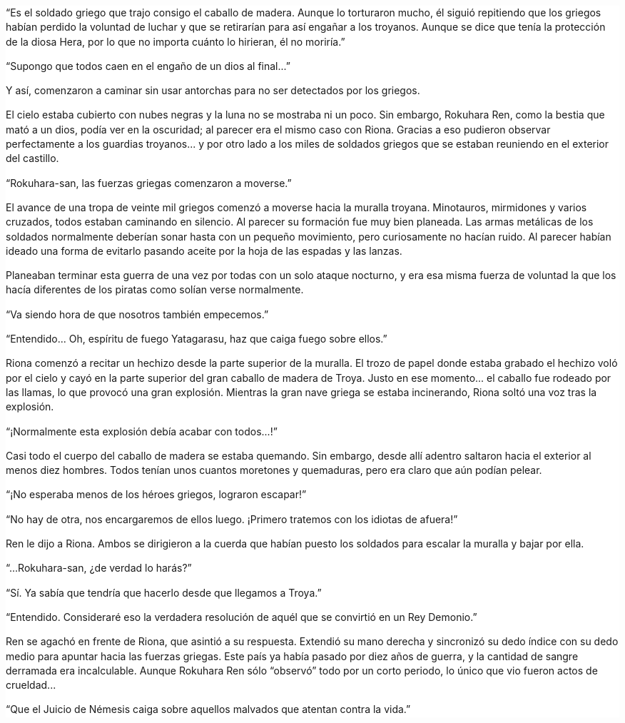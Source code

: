 “Es el soldado griego que trajo consigo el caballo de madera. Aunque lo torturaron mucho, él siguió repitiendo que los griegos habían perdido la voluntad de luchar y que se retirarían para así engañar a los troyanos. Aunque se dice que tenía la protección de la diosa Hera, por lo que no importa cuánto lo hirieran, él no moriría.”

“Supongo que todos caen en el engaño de un dios al final...”

Y así, comenzaron a caminar sin usar antorchas para no ser detectados por los griegos.

El cielo estaba cubierto con nubes negras y la luna no se mostraba ni un poco. Sin embargo, Rokuhara Ren, como la bestia que mató a un dios, podía ver en la oscuridad; al parecer era el mismo caso con Riona. Gracias a eso pudieron observar perfectamente a los guardias troyanos... y por otro lado a los miles de soldados griegos que se estaban reuniendo en el exterior del castillo.

“Rokuhara-san, las fuerzas griegas comenzaron a moverse.”

El avance de una tropa de veinte mil griegos comenzó a moverse hacia la muralla troyana. Minotauros, mirmidones y varios cruzados, todos estaban caminando en silencio. Al parecer su formación fue muy bien planeada. Las armas metálicas de los soldados normalmente deberían sonar hasta con un pequeño movimiento, pero curiosamente no hacían ruido. Al parecer habían ideado una forma de evitarlo pasando aceite por la hoja de las espadas y las lanzas.

Planeaban terminar esta guerra de una vez por todas con un solo ataque nocturno, y era esa misma fuerza de voluntad la que los hacía diferentes de los piratas como solían verse normalmente.

“Va siendo hora de que nosotros también empecemos.”

“Entendido... Oh, espíritu de fuego Yatagarasu, haz que caiga fuego sobre ellos.”

Riona comenzó a recitar un hechizo desde la parte superior de la muralla. El trozo de papel donde estaba grabado el hechizo voló por el cielo y cayó en la parte superior del gran caballo de madera de Troya. Justo en ese momento... el caballo fue rodeado por las llamas, lo que provocó una gran explosión. Mientras la gran nave griega se estaba incinerando, Riona soltó una voz tras la explosión.

“¡Normalmente esta explosión debía acabar con todos...!”

Casi todo el cuerpo del caballo de madera se estaba quemando. Sin embargo, desde allí adentro saltaron hacia el exterior al menos diez hombres. Todos tenían unos cuantos moretones y quemaduras, pero era claro que aún podían pelear.

“¡No esperaba menos de los héroes griegos, lograron escapar!”

“No hay de otra, nos encargaremos de ellos luego. ¡Primero tratemos con los idiotas de afuera!”

Ren le dijo a Riona. Ambos se dirigieron a la cuerda que habían puesto los soldados para escalar la muralla y bajar por ella.

“...Rokuhara-san, ¿de verdad lo harás?”

“Sí. Ya sabía que tendría que hacerlo desde que llegamos a Troya.”

“Entendido. Consideraré eso la verdadera resolución de aquél que se convirtió en un Rey Demonio.”

Ren se agachó en frente de Riona, que asintió a su respuesta. Extendió su mano derecha y sincronizó su dedo índice con su dedo medio para apuntar hacia las fuerzas griegas. Este país ya había pasado por diez años de guerra, y la cantidad de sangre derramada era incalculable. Aunque Rokuhara Ren sólo “observó” todo por un corto periodo, lo único que vio fueron actos de crueldad...

“Que el Juicio de Némesis caiga sobre aquellos malvados que atentan contra la vida.”
